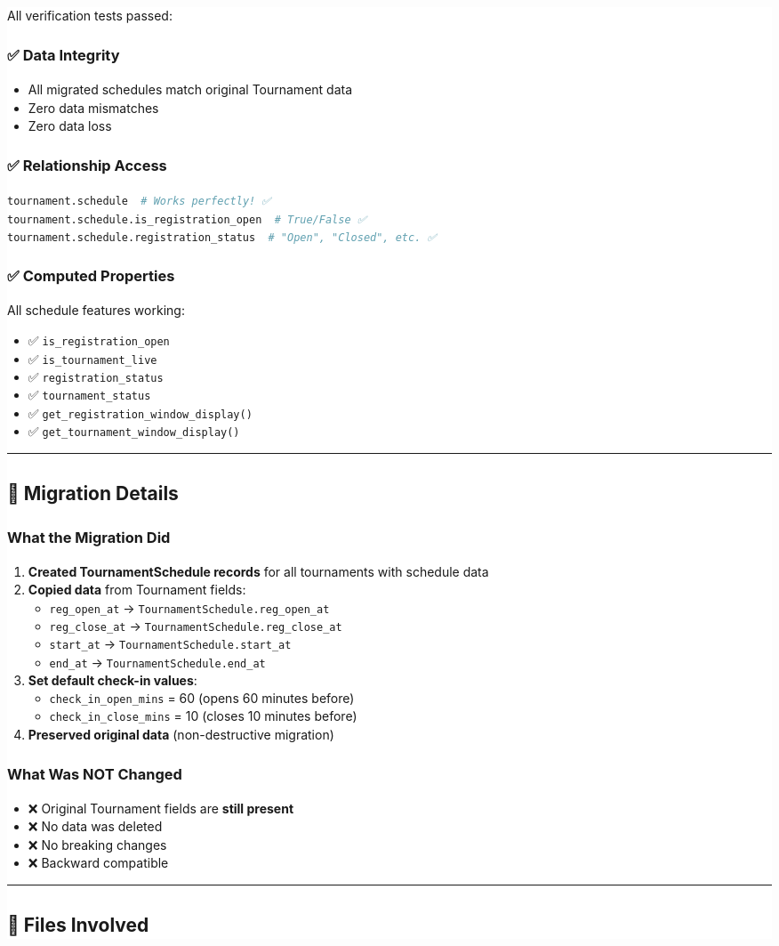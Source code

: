 All verification tests passed:

### ✅ Data Integrity
- All migrated schedules match original Tournament data
- Zero data mismatches
- Zero data loss

### ✅ Relationship Access
```python
tournament.schedule  # Works perfectly! ✅
tournament.schedule.is_registration_open  # True/False ✅
tournament.schedule.registration_status  # "Open", "Closed", etc. ✅
```

### ✅ Computed Properties
All schedule features working:
- ✅ `is_registration_open`
- ✅ `is_tournament_live`
- ✅ `registration_status`
- ✅ `tournament_status`
- ✅ `get_registration_window_display()`
- ✅ `get_tournament_window_display()`

---

## 🔄 Migration Details

### What the Migration Did

1. **Created TournamentSchedule records** for all tournaments with schedule data
2. **Copied data** from Tournament fields:
   - `reg_open_at` → `TournamentSchedule.reg_open_at`
   - `reg_close_at` → `TournamentSchedule.reg_close_at`
   - `start_at` → `TournamentSchedule.start_at`
   - `end_at` → `TournamentSchedule.end_at`
3. **Set default check-in values**:
   - `check_in_open_mins` = 60 (opens 60 minutes before)
   - `check_in_close_mins` = 10 (closes 10 minutes before)
4. **Preserved original data** (non-destructive migration)

### What Was NOT Changed

- ❌ Original Tournament fields are **still present**
- ❌ No data was deleted
- ❌ No breaking changes
- ❌ Backward compatible

---

## 📁 Files Involved
